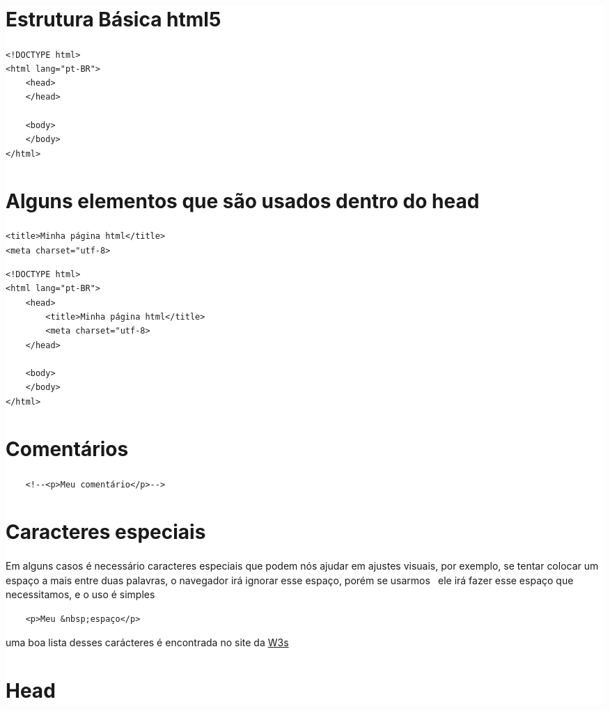 
# Estrutura Básica html5

```
<!DOCTYPE html>
<html lang="pt-BR">
    <head>
    </head>

    <body>
    </body>
</html>
```


# Alguns elementos que são usados dentro do head

```
<title>Minha página html</title>
<meta charset="utf-8>
```

```
<!DOCTYPE html>
<html lang="pt-BR">
    <head>
        <title>Minha página html</title>
        <meta charset="utf-8>
    </head>

    <body>
    </body>
</html>
```

# Comentários

        <!--<p>Meu comentário</p>-->

# Caracteres especiais

Em alguns casos é necessário caracteres especiais que podem nós ajudar em ajustes visuais, por exemplo, se tentar colocar um espaço a mais entre duas palavras, o navegador irá ignorar esse espaço, porém se usarmos ***&nbsp;*** ele irá fazer esse espaço que necessitamos, e o uso é simples

        <p>Meu &nbsp;espaço</p>


uma boa lista desses carácteres é encontrada no site da [W3s](https://www.w3schools.com/html/html_entities.asp)

# Head
